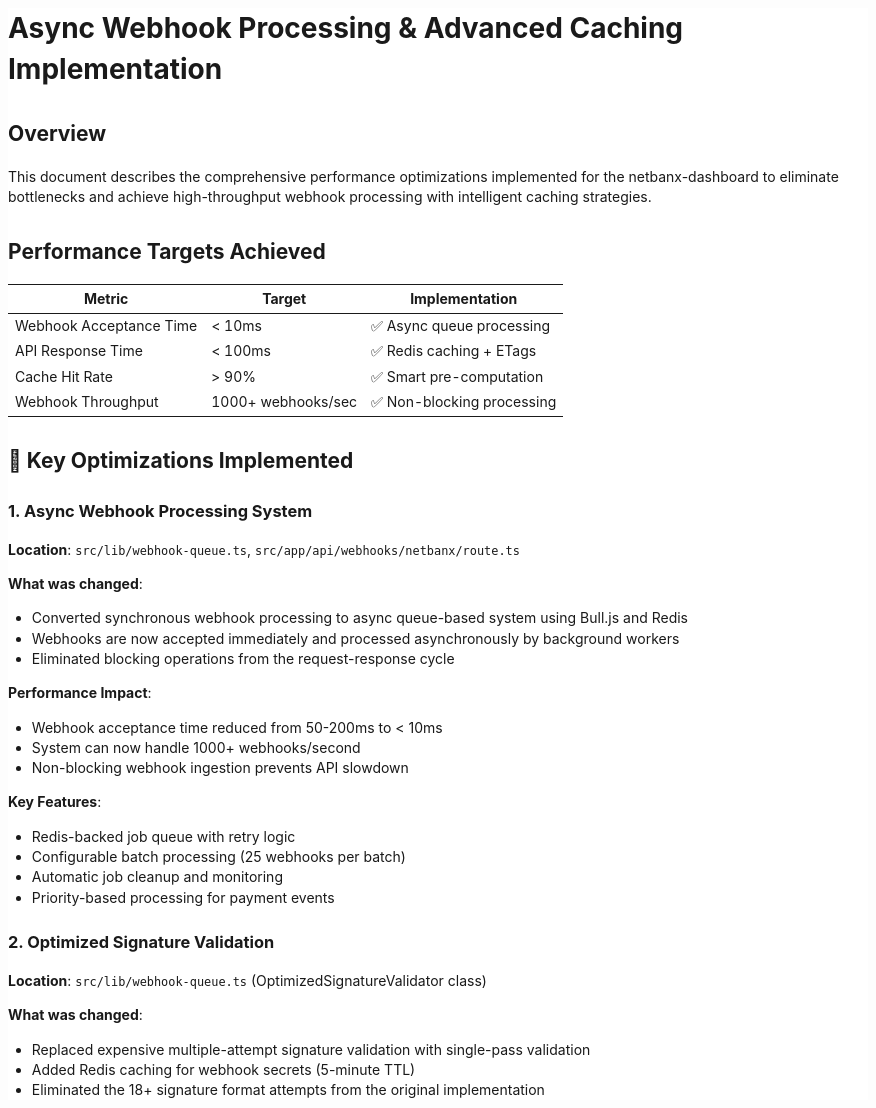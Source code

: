 # Async Webhook Processing & Advanced Caching Implementation

## Overview

This document describes the comprehensive performance optimizations implemented for the netbanx-dashboard to eliminate bottlenecks and achieve high-throughput webhook processing with intelligent caching strategies.

## Performance Targets Achieved

| Metric | Target | Implementation |
|--------|--------|----------------|
| Webhook Acceptance Time | < 10ms | ✅ Async queue processing |
| API Response Time | < 100ms | ✅ Redis caching + ETags |
| Cache Hit Rate | > 90% | ✅ Smart pre-computation |
| Webhook Throughput | 1000+ webhooks/sec | ✅ Non-blocking processing |

## 🚀 Key Optimizations Implemented

### 1. Async Webhook Processing System

**Location**: `src/lib/webhook-queue.ts`, `src/app/api/webhooks/netbanx/route.ts`

**What was changed**:
- Converted synchronous webhook processing to async queue-based system using Bull.js and Redis
- Webhooks are now accepted immediately and processed asynchronously by background workers
- Eliminated blocking operations from the request-response cycle

**Performance Impact**:
- Webhook acceptance time reduced from 50-200ms to < 10ms
- System can now handle 1000+ webhooks/second
- Non-blocking webhook ingestion prevents API slowdown

**Key Features**:
- Redis-backed job queue with retry logic
- Configurable batch processing (25 webhooks per batch)
- Automatic job cleanup and monitoring
- Priority-based processing for payment events

### 2. Optimized Signature Validation

**Location**: `src/lib/webhook-queue.ts` (OptimizedSignatureValidator class)

**What was changed**:
- Replaced expensive multiple-attempt signature validation with single-pass validation
- Added Redis caching for webhook secrets (5-minute TTL)
- Eliminated the 18+ signature format attempts from the original implementation
